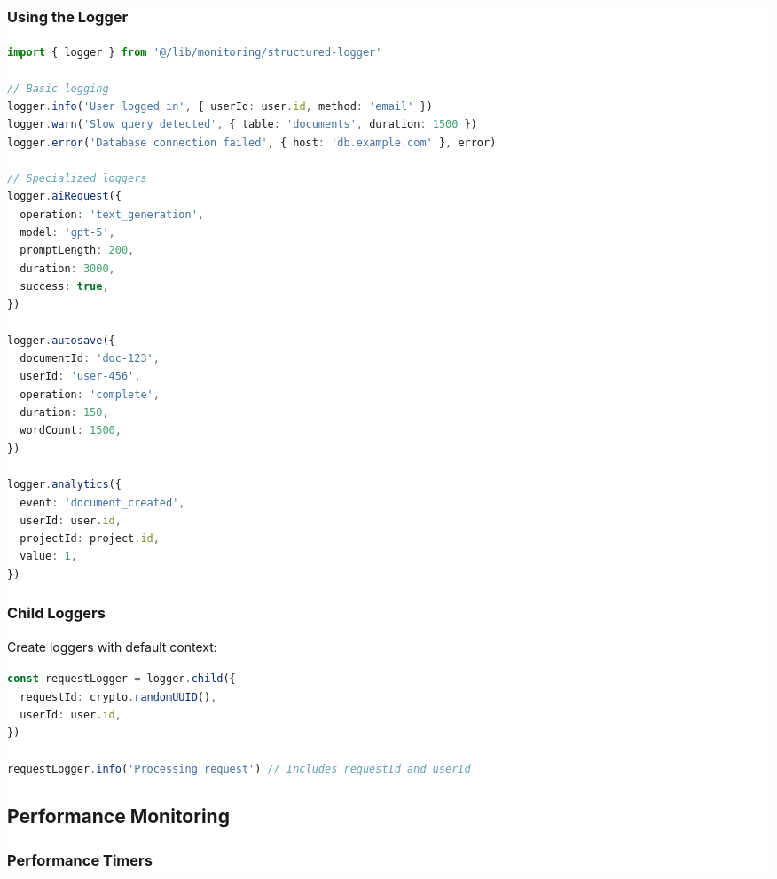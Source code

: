 ### Using the Logger

```typescript
import { logger } from '@/lib/monitoring/structured-logger'

// Basic logging
logger.info('User logged in', { userId: user.id, method: 'email' })
logger.warn('Slow query detected', { table: 'documents', duration: 1500 })
logger.error('Database connection failed', { host: 'db.example.com' }, error)

// Specialized loggers
logger.aiRequest({
  operation: 'text_generation',
  model: 'gpt-5',
  promptLength: 200,
  duration: 3000,
  success: true,
})

logger.autosave({
  documentId: 'doc-123',
  userId: 'user-456',
  operation: 'complete',
  duration: 150,
  wordCount: 1500,
})

logger.analytics({
  event: 'document_created',
  userId: user.id,
  projectId: project.id,
  value: 1,
})
```

### Child Loggers

Create loggers with default context:

```typescript
const requestLogger = logger.child({
  requestId: crypto.randomUUID(),
  userId: user.id,
})

requestLogger.info('Processing request') // Includes requestId and userId
```

## Performance Monitoring

### Performance Timers
